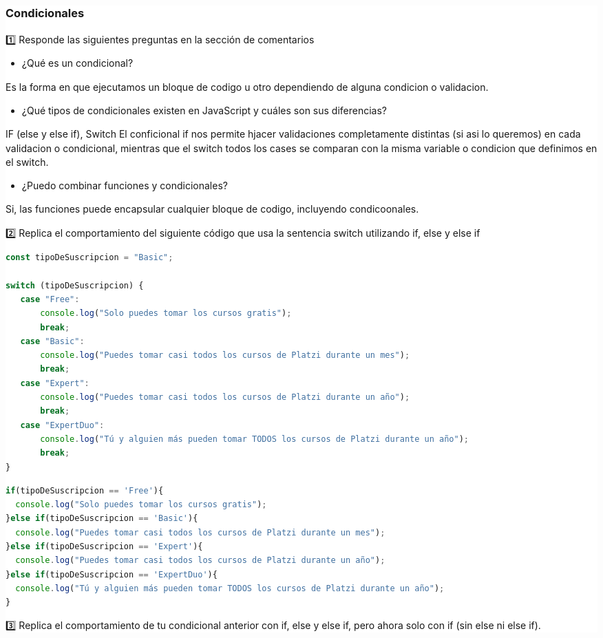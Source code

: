 ### Condicionales

1️⃣ Responde las siguientes preguntas en la sección de comentarios

- ¿Qué es un condicional?

Es la forma en que ejecutamos un bloque de codigo u otro dependiendo de alguna condicion o validacion.

- ¿Qué tipos de condicionales existen en JavaScript y cuáles son sus diferencias?

IF (else y else if), Switch
El conficional if nos permite hjacer validaciones completamente distintas (si asi lo queremos) en cada validacion o condicional, mientras que el switch todos los cases se comparan con la misma variable o condicion que definimos en el switch.

- ¿Puedo combinar funciones y condicionales?

Si, las funciones puede encapsular cualquier bloque de codigo, incluyendo condicoonales.

2️⃣ Replica el comportamiento del siguiente código que usa la sentencia switch utilizando if, else y else if

```js
const tipoDeSuscripcion = "Basic";

switch (tipoDeSuscripcion) {
   case "Free":
       console.log("Solo puedes tomar los cursos gratis");
       break;
   case "Basic":
       console.log("Puedes tomar casi todos los cursos de Platzi durante un mes");
       break;
   case "Expert":
       console.log("Puedes tomar casi todos los cursos de Platzi durante un año");
       break;
   case "ExpertDuo":
       console.log("Tú y alguien más pueden tomar TODOS los cursos de Platzi durante un año");
       break;
}
```

```js
if(tipoDeSuscripcion == 'Free'){
  console.log("Solo puedes tomar los cursos gratis");
}else if(tipoDeSuscripcion == 'Basic'){
  console.log("Puedes tomar casi todos los cursos de Platzi durante un mes");
}else if(tipoDeSuscripcion == 'Expert'){
  console.log("Puedes tomar casi todos los cursos de Platzi durante un año");
}else if(tipoDeSuscripcion == 'ExpertDuo'){
  console.log("Tú y alguien más pueden tomar TODOS los cursos de Platzi durante un año");
}
```

3️⃣ Replica el comportamiento de tu condicional anterior con if, else y else if, pero ahora solo con if (sin else ni else if).
